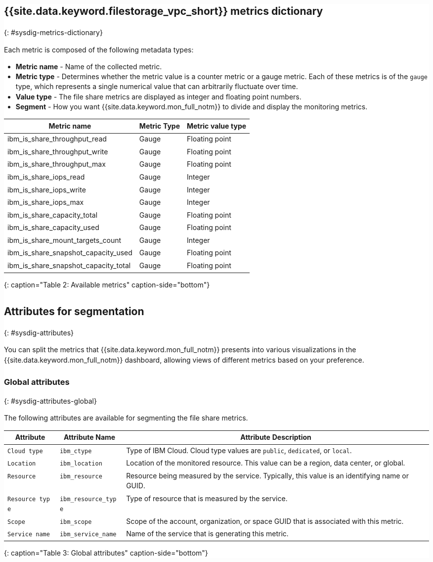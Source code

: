 ## {{site.data.keyword.filestorage_vpc_short}} metrics dictionary
{: #sysdig-metrics-dictionary}

Each metric is composed of the following metadata types:

* **Metric name** - Name of the collected metric.
* **Metric type** - Determines whether the metric value is a counter metric or a gauge metric. Each of these metrics is of the `gauge` type, which represents a single numerical value that can arbitrarily fluctuate over time.
* **Value type** -  The file share metrics are displayed as integer and floating point numbers.
* **Segment** - How you want {{site.data.keyword.mon_full_notm}} to divide and display the monitoring metrics.

| Metric name                           | Metric Type  | Metric value type |
|---------------------------------------|--------------|-------------------|
| ibm_is_share_throughput_read          | Gauge        |Floating point     | 
| ibm_is_share_throughput_write         | Gauge        |Floating point     | 
| ibm_is_share_throughput_max           | Gauge        |Floating point     | 
| ibm_is_share_iops_read                | Gauge        |Integer            | 
| ibm_is_share_iops_write               | Gauge        |Integer            | 
| ibm_is_share_iops_max                 | Gauge        |Integer            | 
| ibm_is_share_capacity_total           | Gauge        |Floating point     | 
| ibm_is_share_capacity_used            | Gauge        |Floating point     | 
| ibm_is_share_mount_targets_count      | Gauge        |Integer            |
| ibm_is_share_snapshot_capacity_used  | Gauge  |Floating point |
| ibm_is_share_snapshot_capacity_total | Gauge  |Floating point |
{: caption="Table 2: Available metrics" caption-side="bottom"}

## Attributes for segmentation
{: #sysdig-attributes}

You can split the metrics that {{site.data.keyword.mon_full_notm}} presents into various visualizations in the {{site.data.keyword.mon_full_notm}} dashboard, allowing views of different metrics based on your preference.

### Global attributes
{: #sysdig-attributes-global}

The following attributes are available for segmenting the file share metrics.

| Attribute      | Attribute Name | Attribute Description |
|----------------|----------------|-----------------------|
| `Cloud type`   | `ibm_ctype`    | Type of IBM Cloud. Cloud type values are `public`, `dedicated`, or `local`. |
| `Location`     | `ibm_location` | Location of the monitored resource. This value can be a region, data center, or global. |
| `Resource`     | `ibm_resource` | Resource being measured by the service. Typically, this value is an identifying name or GUID. |
| `Resource type`| `ibm_resource_type` | Type of resource that is measured by the service. |
| `Scope`        | `ibm_scope`    | Scope of the account, organization, or space GUID that is associated with this metric. |
| `Service name` | `ibm_service_name` | Name of the service that is generating this metric. |
{: caption="Table 3: Global attributes" caption-side="bottom"}
